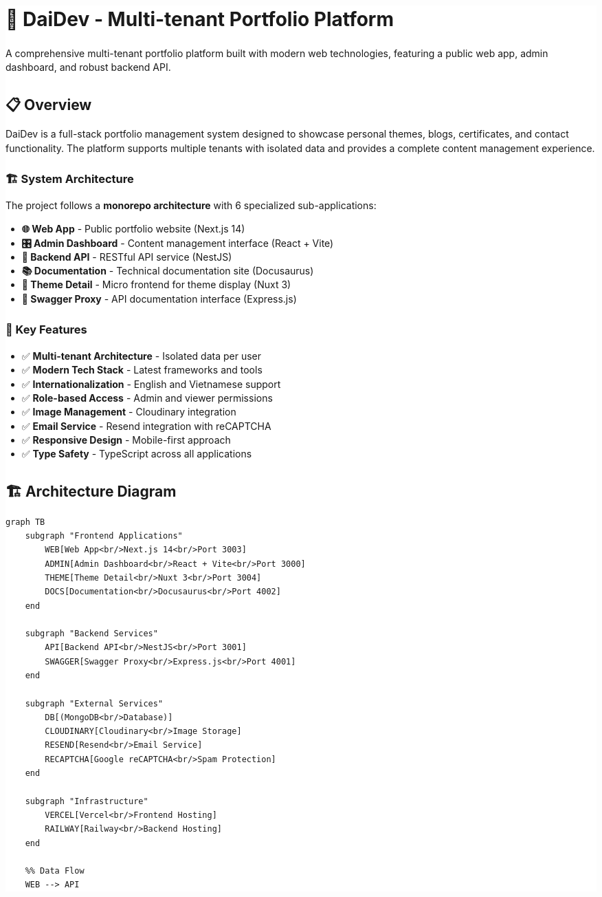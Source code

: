 # 🚀 DaiDev - Multi-tenant Portfolio Platform

A comprehensive multi-tenant portfolio platform built with modern web technologies, featuring a public web app, admin dashboard, and robust backend API.

## 📋 Overview

DaiDev is a full-stack portfolio management system designed to showcase personal themes, blogs, certificates, and contact functionality. The platform supports multiple tenants with isolated data and provides a complete content management experience.

### 🏗️ System Architecture

The project follows a **monorepo architecture** with 6 specialized sub-applications:

- **🌐 Web App** - Public portfolio website (Next.js 14)
- **🎛️ Admin Dashboard** - Content management interface (React + Vite)
- **🔧 Backend API** - RESTful API service (NestJS)
- **📚 Documentation** - Technical documentation site (Docusaurus)
- **🎨 Theme Detail** - Micro frontend for theme display (Nuxt 3)
- **📖 Swagger Proxy** - API documentation interface (Express.js)

### 🎯 Key Features

- ✅ **Multi-tenant Architecture** - Isolated data per user
- ✅ **Modern Tech Stack** - Latest frameworks and tools
- ✅ **Internationalization** - English and Vietnamese support
- ✅ **Role-based Access** - Admin and viewer permissions
- ✅ **Image Management** - Cloudinary integration
- ✅ **Email Service** - Resend integration with reCAPTCHA
- ✅ **Responsive Design** - Mobile-first approach
- ✅ **Type Safety** - TypeScript across all applications

## 🏗️ Architecture Diagram

```mermaid
graph TB
    subgraph "Frontend Applications"
        WEB[Web App<br/>Next.js 14<br/>Port 3003]
        ADMIN[Admin Dashboard<br/>React + Vite<br/>Port 3000]
        THEME[Theme Detail<br/>Nuxt 3<br/>Port 3004]
        DOCS[Documentation<br/>Docusaurus<br/>Port 4002]
    end

    subgraph "Backend Services"
        API[Backend API<br/>NestJS<br/>Port 3001]
        SWAGGER[Swagger Proxy<br/>Express.js<br/>Port 4001]
    end

    subgraph "External Services"
        DB[(MongoDB<br/>Database)]
        CLOUDINARY[Cloudinary<br/>Image Storage]
        RESEND[Resend<br/>Email Service]
        RECAPTCHA[Google reCAPTCHA<br/>Spam Protection]
    end

    subgraph "Infrastructure"
        VERCEL[Vercel<br/>Frontend Hosting]
        RAILWAY[Railway<br/>Backend Hosting]
    end

    %% Data Flow
    WEB --> API
```